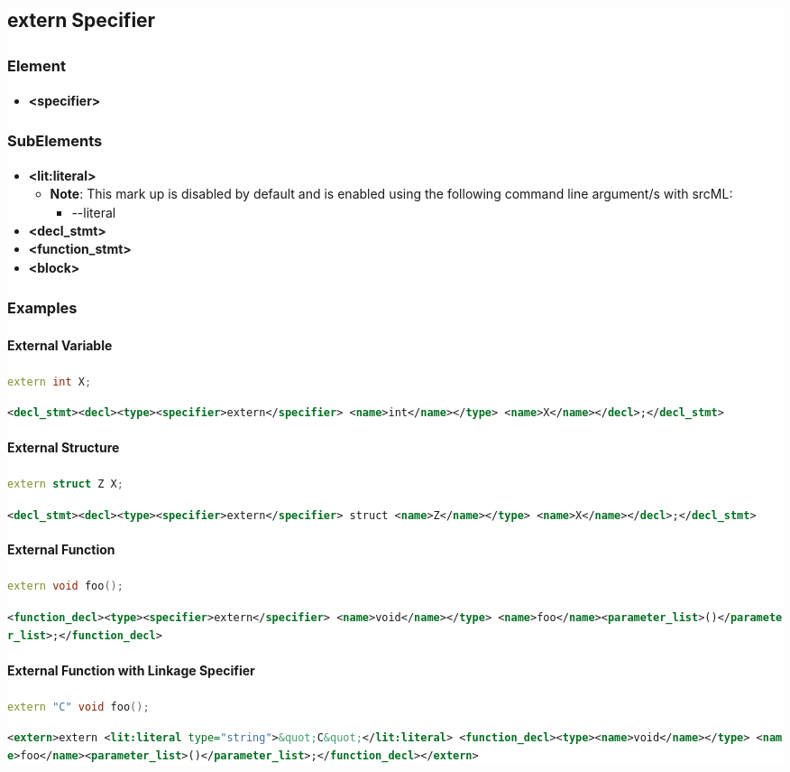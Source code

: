 
## extern Specifier
### Element
* **&lt;specifier&gt;** 

### SubElements
* **&lt;lit:literal&gt;** 
     * **Note**: This mark up is disabled by default and is enabled using the following command line argument/s with srcML: 
        * --literal
* **&lt;decl_stmt&gt;** 
* **&lt;function_stmt&gt;** 
* **&lt;block&gt;** 


### Examples

#### External Variable

```C++
extern int X;
```
```XML
<decl_stmt><decl><type><specifier>extern</specifier> <name>int</name></type> <name>X</name></decl>;</decl_stmt>
```


#### External Structure

```C++
extern struct Z X;
```
```XML
<decl_stmt><decl><type><specifier>extern</specifier> struct <name>Z</name></type> <name>X</name></decl>;</decl_stmt>
```


#### External Function

```C++
extern void foo();
```
```XML
<function_decl><type><specifier>extern</specifier> <name>void</name></type> <name>foo</name><parameter_list>()</parameter_list>;</function_decl>
```


#### External Function with Linkage Specifier

```C++
extern "C" void foo();
```
```XML
<extern>extern <lit:literal type="string">&quot;C&quot;</lit:literal> <function_decl><type><name>void</name></type> <name>foo</name><parameter_list>()</parameter_list>;</function_decl></extern>
```
